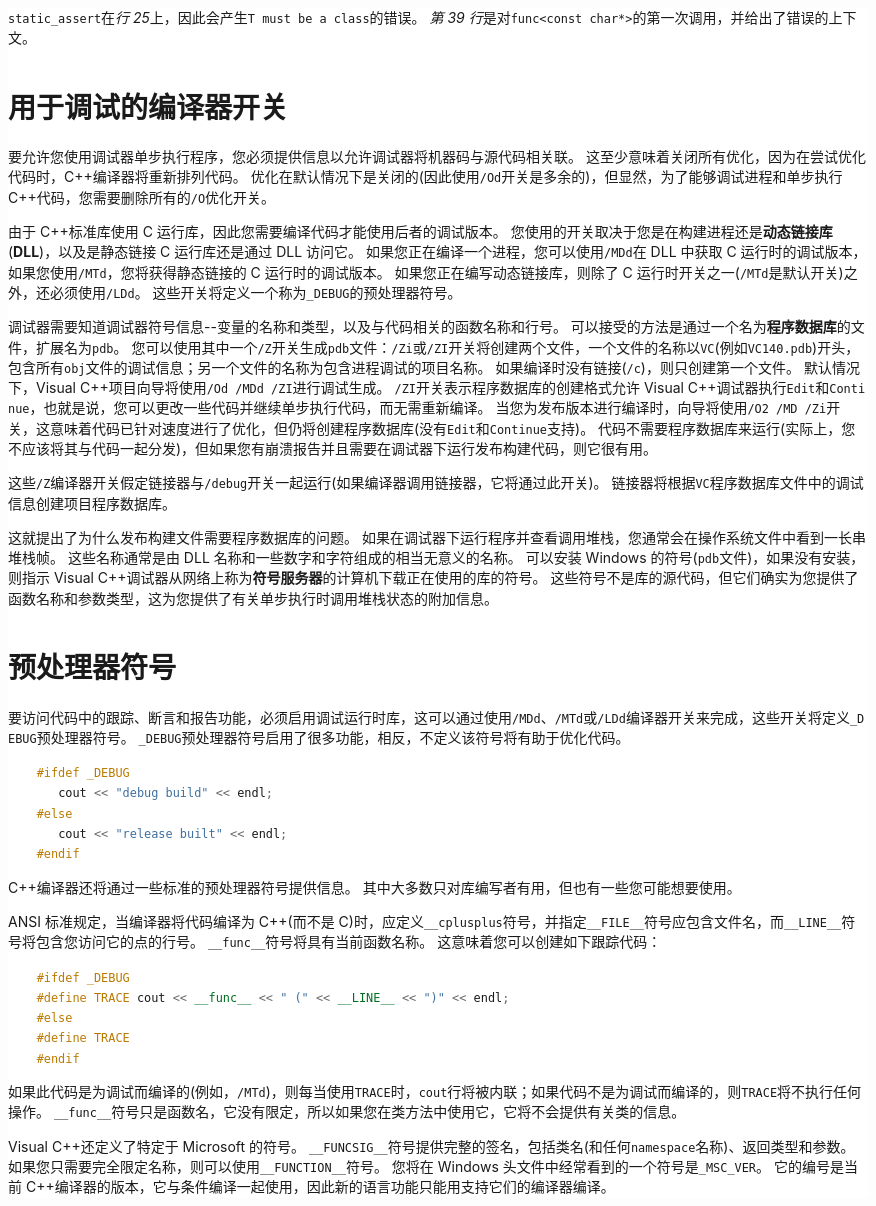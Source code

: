 `static_assert`在*行 25*上，因此会产生`T must be a class`的错误。 *第 39 行*是对`func<const char*>`的第一次调用，并给出了错误的上下文。

# 用于调试的编译器开关

要允许您使用调试器单步执行程序，您必须提供信息以允许调试器将机器码与源代码相关联。 这至少意味着关闭所有优化，因为在尝试优化代码时，C++编译器将重新排列代码。 优化在默认情况下是关闭的(因此使用`/Od`开关是多余的)，但显然，为了能够调试进程和单步执行 C++代码，您需要删除所有的`/O`优化开关。

由于 C++标准库使用 C 运行库，因此您需要编译代码才能使用后者的调试版本。 您使用的开关取决于您是在构建进程还是**动态链接库**(**DLL**)，以及是静态链接 C 运行库还是通过 DLL 访问它。 如果您正在编译一个进程，您可以使用`/MDd`在 DLL 中获取 C 运行时的调试版本，如果您使用`/MTd`，您将获得静态链接的 C 运行时的调试版本。 如果您正在编写动态链接库，则除了 C 运行时开关之一(`/MTd`是默认开关)之外，还必须使用`/LDd`。 这些开关将定义一个称为`_DEBUG`的预处理器符号。

调试器需要知道调试器符号信息--变量的名称和类型，以及与代码相关的函数名称和行号。 可以接受的方法是通过一个名为**程序数据库**的文件，扩展名为`pdb`。 您可以使用其中一个`/Z`开关生成`pdb`文件：`/Zi`或`/ZI`开关将创建两个文件，一个文件的名称以`VC`(例如`VC140.pdb`)开头，包含所有`obj`文件的调试信息；另一个文件的名称为包含进程调试的项目名称。 如果编译时没有链接(`/c`)，则只创建第一个文件。 默认情况下，Visual C++项目向导将使用`/Od /MDd /ZI`进行调试生成。 `/ZI`开关表示程序数据库的创建格式允许 Visual C++调试器执行`Edit`和`Continue`，也就是说，您可以更改一些代码并继续单步执行代码，而无需重新编译。 当您为发布版本进行编译时，向导将使用`/O2 /MD /Zi`开关，这意味着代码已针对速度进行了优化，但仍将创建程序数据库(没有`Edit`和`Continue`支持)。 代码不需要程序数据库来运行(实际上，您不应该将其与代码一起分发)，但如果您有崩溃报告并且需要在调试器下运行发布构建代码，则它很有用。

这些`/Z`编译器开关假定链接器与`/debug`开关一起运行(如果编译器调用链接器，它将通过此开关)。 链接器将根据`VC`程序数据库文件中的调试信息创建项目程序数据库。

这就提出了为什么发布构建文件需要程序数据库的问题。 如果在调试器下运行程序并查看调用堆栈，您通常会在操作系统文件中看到一长串堆栈帧。 这些名称通常是由 DLL 名称和一些数字和字符组成的相当无意义的名称。 可以安装 Windows 的符号(`pdb`文件)，如果没有安装，则指示 Visual C++调试器从网络上称为**符号服务器**的计算机下载正在使用的库的符号。 这些符号不是库的源代码，但它们确实为您提供了函数名称和参数类型，这为您提供了有关单步执行时调用堆栈状态的附加信息。

# 预处理器符号

要访问代码中的跟踪、断言和报告功能，必须启用调试运行时库，这可以通过使用`/MDd`、`/MTd`或`/LDd`编译器开关来完成，这些开关将定义`_DEBUG`预处理器符号。 `_DEBUG`预处理器符号启用了很多功能，相反，不定义该符号将有助于优化代码。

```cpp
    #ifdef _DEBUG 
       cout << "debug build" << endl; 
    #else 
       cout << "release built" << endl; 
    #endif
```

C++编译器还将通过一些标准的预处理器符号提供信息。 其中大多数只对库编写者有用，但也有一些您可能想要使用。

ANSI 标准规定，当编译器将代码编译为 C++(而不是 C)时，应定义`__cplusplus`符号，并指定`__FILE__`符号应包含文件名，而`__LINE__`符号将包含您访问它的点的行号。 `__func__`符号将具有当前函数名称。 这意味着您可以创建如下跟踪代码：

```cpp
    #ifdef _DEBUG 
    #define TRACE cout << __func__ << " (" << __LINE__ << ")" << endl; 
    #else 
    #define TRACE 
    #endif
```

如果此代码是为调试而编译的(例如，`/MTd`)，则每当使用`TRACE`时，`cout`行将被内联；如果代码不是为调试而编译的，则`TRACE`将不执行任何操作。 `__func__`符号只是函数名，它没有限定，所以如果您在类方法中使用它，它将不会提供有关类的信息。

Visual C++还定义了特定于 Microsoft 的符号。 `__FUNCSIG__`符号提供完整的签名，包括类名(和任何`namespace`名称)、返回类型和参数。 如果您只需要完全限定名称，则可以使用`__FUNCTION__`符号。 您将在 Windows 头文件中经常看到的一个符号是`_MSC_VER`。 它的编号是当前 C++编译器的版本，它与条件编译一起使用，因此新的语言功能只能用支持它们的编译器编译。
